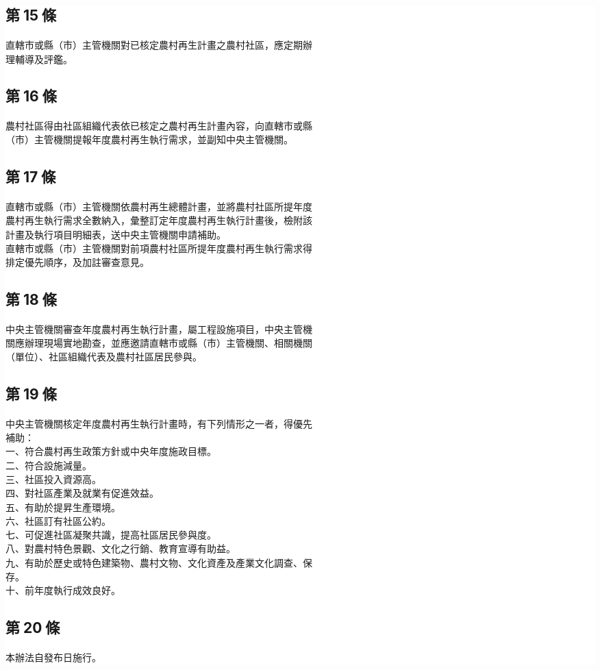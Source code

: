 第 15 條
--------
直轄市或縣（市）主管機關對已核定農村再生計畫之農村社區，應定期辦  
理輔導及評鑑。

第 16 條
--------
農村社區得由社區組織代表依已核定之農村再生計畫內容，向直轄市或縣  
（市）主管機關提報年度農村再生執行需求，並副知中央主管機關。

第 17 條
--------
直轄市或縣（市）主管機關依農村再生總體計畫，並將農村社區所提年度  
農村再生執行需求全數納入，彙整訂定年度農村再生執行計畫後，檢附該  
計畫及執行項目明細表，送中央主管機關申請補助。  
直轄市或縣（市）主管機關對前項農村社區所提年度農村再生執行需求得  
排定優先順序，及加註審查意見。

第 18 條
--------
中央主管機關審查年度農村再生執行計畫，屬工程設施項目，中央主管機  
關應辦理現場實地勘查，並應邀請直轄市或縣（市）主管機關、相關機關  
（單位）、社區組織代表及農村社區居民參與。

第 19 條
--------
中央主管機關核定年度農村再生執行計畫時，有下列情形之一者，得優先  
補助：  
一、符合農村再生政策方針或中央年度施政目標。  
二、符合設施減量。  
三、社區投入資源高。  
四、對社區產業及就業有促進效益。  
五、有助於提昇生產環境。  
六、社區訂有社區公約。  
七、可促進社區凝聚共識，提高社區居民參與度。  
八、對農村特色景觀、文化之行銷、教育宣導有助益。  
九、有助於歷史或特色建築物、農村文物、文化資產及產業文化調查、保  
    存。  
十、前年度執行成效良好。

第 20 條
--------
本辦法自發布日施行。

